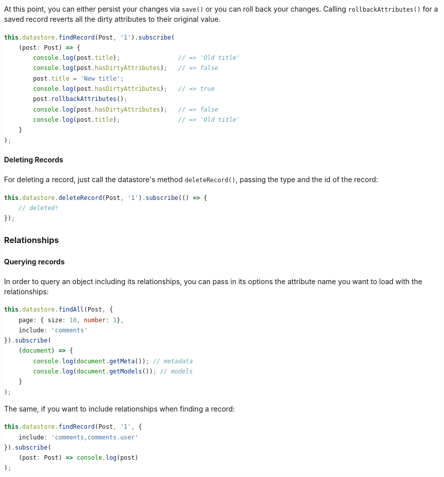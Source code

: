 At this point, you can either persist your changes via `save()` or you can roll back your changes. Calling `rollbackAttributes()` for a saved record reverts all the dirty attributes to their original value.

```typescript
this.datastore.findRecord(Post, '1').subscribe(
    (post: Post) => {
        console.log(post.title);                // => 'Old title'
        console.log(post.hasDirtyAttributes);   // => false
        post.title = 'New title';
        console.log(post.hasDirtyAttributes);   // => true
        post.rollbackAttributes();
        console.log(post.hasDirtyAttributes);   // => false
        console.log(post.title);                // => 'Old title'
    }
);
```

#### Deleting Records

For deleting a record, just call the datastore's method `deleteRecord()`, passing the type and the id of the record:

```typescript
this.datastore.deleteRecord(Post, '1').subscribe(() => {
    // deleted!
});
```

### Relationships

#### Querying records

In order to query an object including its relationships, you can pass in its options the attribute name you want to load with the relationships:

```typescript
this.datastore.findAll(Post, {
    page: { size: 10, number: 1},
    include: 'comments'
}).subscribe(
    (document) => {
        console.log(document.getMeta()); // metadata
        console.log(document.getModels()); // models
    }
);
```

The same, if you want to include relationships when finding a record:

```typescript
this.datastore.findRecord(Post, '1', {
    include: 'comments,comments.user'
}).subscribe(
    (post: Post) => console.log(post)
);
```
